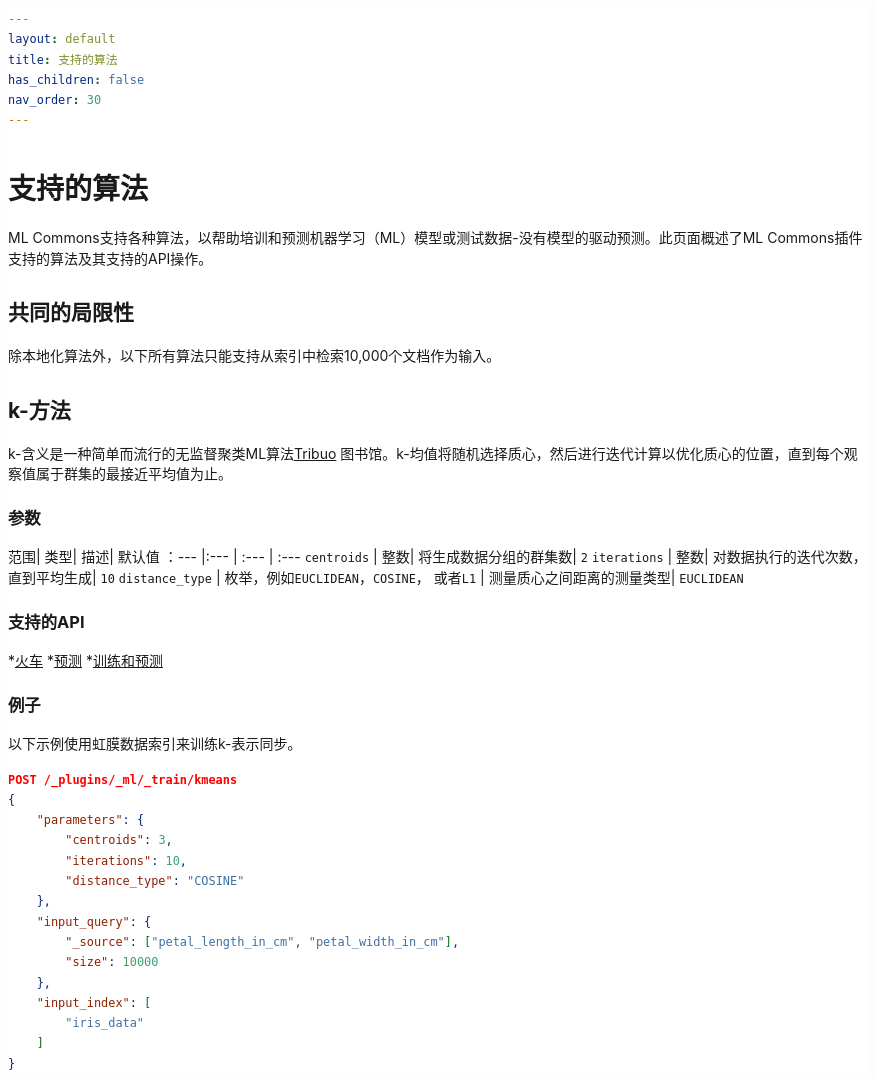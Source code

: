 ```yaml
---
layout: default
title: 支持的算法
has_children: false
nav_order: 30
---
```


# 支持的算法

ML Commons支持各种算法，以帮助培训和预测机器学习（ML）模型或测试数据-没有模型的驱动预测。此页面概述了ML Commons插件支持的算法及其支持的API操作。

## 共同的局限性

除本地化算法外，以下所有算法只能支持从索引中检索10,000个文档作为输入。

## k-方法

k-含义是一种简单而流行的无监督聚类ML算法[Tribuo](https://tribuo.org/) 图书馆。k-均值将随机选择质心，然后进行迭代计算以优化质心的位置，直到每个观察值属于群集的最接近平均值为止。

### 参数

范围| 类型| 描述| 默认值
：--- |:--- | :--- | :---
`centroids` | 整数| 将生成数据分组的群集数| `2` 
`iterations` | 整数| 对数据执行的迭代次数，直到平均生成| `10`
`distance_type` | 枚举，例如`EUCLIDEAN`，`COSINE`， 或者`L1` | 测量质心之间距离的测量类型| `EUCLIDEAN`

### 支持的API

*[火车]({{site.url}}{{site.baseurl}}/ml-commons-plugin/api/train-predict/train/)
*[预测]({{site.url}}{{site.baseurl}}/ml-commons-plugin/api/train-predict/predict/)
*[训练和预测]({{site.url}}{{site.baseurl}}/ml-commons-plugin/api/train-predict/train-and-predict/)

### 例子

以下示例使用虹膜数据索引来训练k-表示同步。

```json
POST /_plugins/_ml/_train/kmeans
{
    "parameters": {
        "centroids": 3,
        "iterations": 10,
        "distance_type": "COSINE"
    },
    "input_query": {
        "_source": ["petal_length_in_cm", "petal_width_in_cm"],
        "size": 10000
    },
    "input_index": [
        "iris_data"
    ]
}
```
